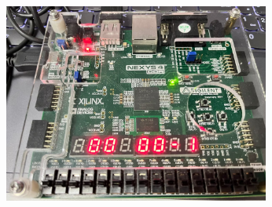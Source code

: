 <div style="float:left;border:solid 1px 000;margin:2px;"><img src="26.png" width="330" height="300" ></div>